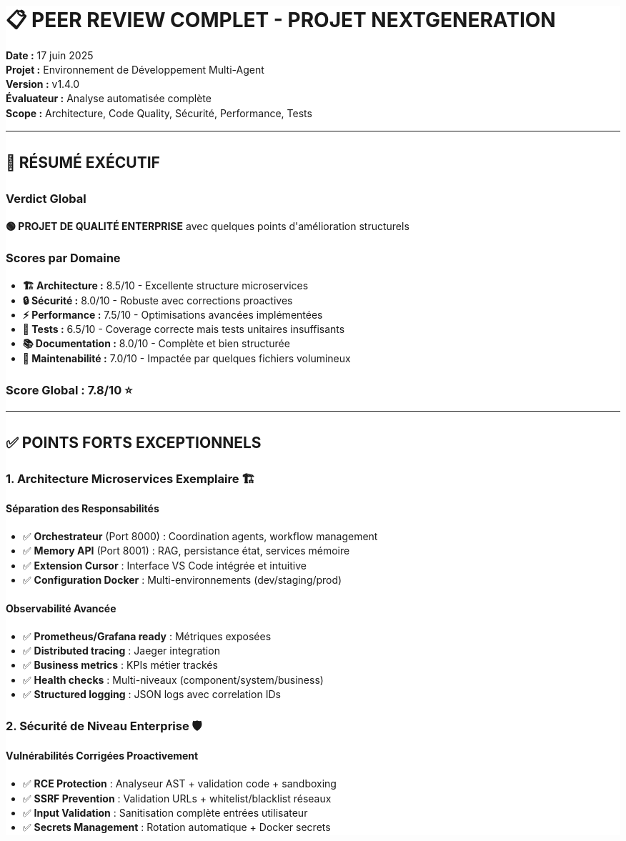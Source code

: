 # 📋 PEER REVIEW COMPLET - PROJET NEXTGENERATION

**Date :** 17 juin 2025  
**Projet :** Environnement de Développement Multi-Agent  
**Version :** v1.4.0  
**Évaluateur :** Analyse automatisée complète  
**Scope :** Architecture, Code Quality, Sécurité, Performance, Tests

---

## 🎯 RÉSUMÉ EXÉCUTIF

### Verdict Global
**🟢 PROJET DE QUALITÉ ENTERPRISE** avec quelques points d'amélioration structurels

### Scores par Domaine
- **🏗️ Architecture :** 8.5/10 - Excellente structure microservices
- **🔒 Sécurité :** 8.0/10 - Robuste avec corrections proactives
- **⚡ Performance :** 7.5/10 - Optimisations avancées implémentées  
- **🧪 Tests :** 6.5/10 - Coverage correcte mais tests unitaires insuffisants
- **📚 Documentation :** 8.0/10 - Complète et bien structurée
- **🔧 Maintenabilité :** 7.0/10 - Impactée par quelques fichiers volumineux

### Score Global : **7.8/10** ⭐

---

## ✅ POINTS FORTS EXCEPTIONNELS

### 1. Architecture Microservices Exemplaire 🏗️

#### Séparation des Responsabilités
- ✅ **Orchestrateur** (Port 8000) : Coordination agents, workflow management
- ✅ **Memory API** (Port 8001) : RAG, persistance état, services mémoire
- ✅ **Extension Cursor** : Interface VS Code intégrée et intuitive
- ✅ **Configuration Docker** : Multi-environnements (dev/staging/prod)

#### Observabilité Avancée
- ✅ **Prometheus/Grafana ready** : Métriques exposées
- ✅ **Distributed tracing** : Jaeger integration
- ✅ **Business metrics** : KPIs métier trackés
- ✅ **Health checks** : Multi-niveaux (component/system/business)
- ✅ **Structured logging** : JSON logs avec correlation IDs

### 2. Sécurité de Niveau Enterprise 🛡️

#### Vulnérabilités Corrigées Proactivement
- ✅ **RCE Protection** : Analyseur AST + validation code + sandboxing
- ✅ **SSRF Prevention** : Validation URLs + whitelist/blacklist réseaux
- ✅ **Input Validation** : Sanitisation complète entrées utilisateur
- ✅ **Secrets Management** : Rotation automatique + Docker secrets
